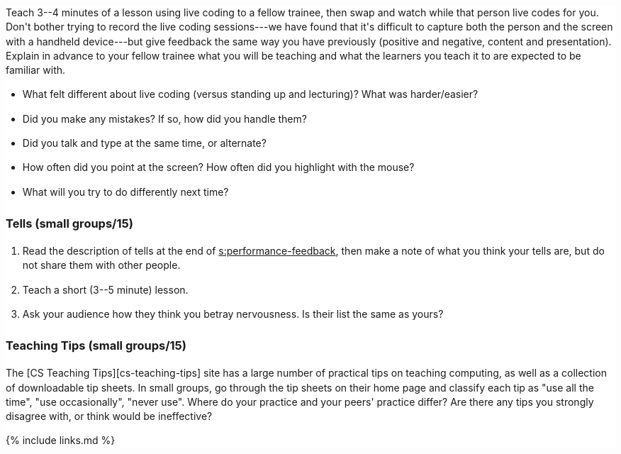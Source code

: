 Teach 3--4 minutes of a lesson using live coding to a fellow trainee,
then swap and watch while that person live codes for you. Don't bother
trying to record the live coding sessions---we have found that it's
difficult to capture both the person and the screen with a handheld
device---but give feedback the same way you have previously (positive and
negative, content and presentation). Explain in advance to your fellow
trainee what you will be teaching and what the learners you teach it to
are expected to be familiar with.

- What felt different about live coding (versus standing up and
  lecturing)? What was harder/easier?

- Did you make any mistakes? If so, how did you handle them?

- Did you talk and type at the same time, or alternate?

- How often did you point at the screen? How often did you highlight
  with the mouse?

- What will you try to do differently next time?

### Tells (small groups/15)

1. Read the description of tells at the end of
   [s:performance-feedback](#SECTION), then make a note of what you
   think your tells are, but do not share them with other people.

1. Teach a short (3--5 minute) lesson.

1. Ask your audience how they think you betray nervousness. Is their
   list the same as yours?

### Teaching Tips (small groups/15)

The [CS Teaching Tips][cs-teaching-tips] site has a large number of
practical tips on teaching computing, as well as a collection of
downloadable tip sheets. In small groups, go through the tip sheets on
their home page and classify each tip as "use all the time", "use
occasionally", "never use". Where do your practice and your peers'
practice differ? Are there any tips you strongly disagree with, or
think would be ineffective?

{% include links.md %}
